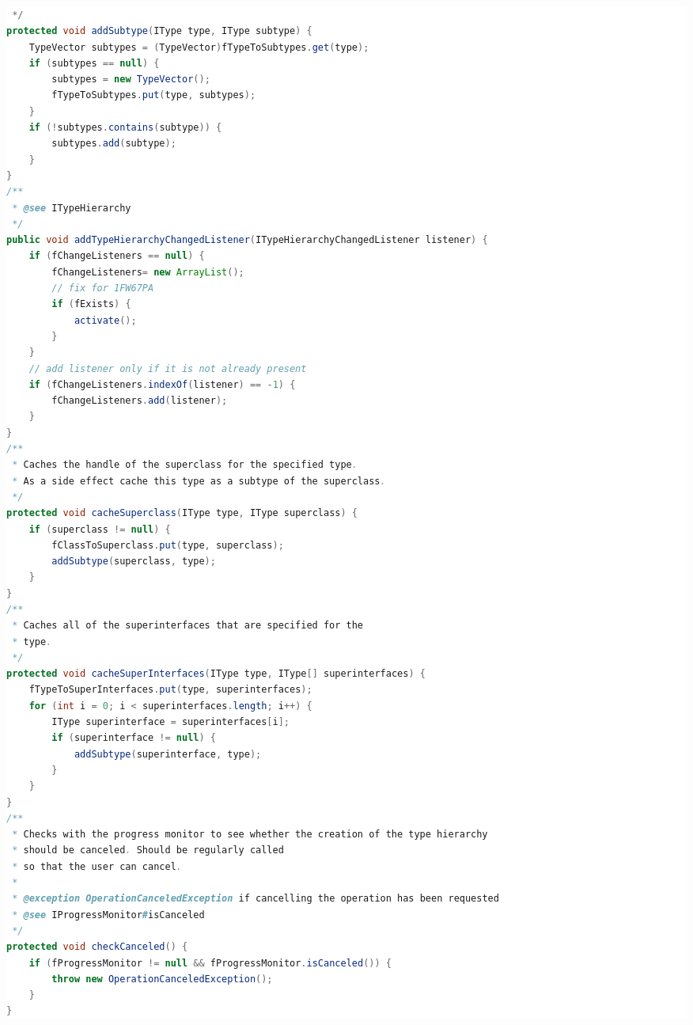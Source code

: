 ```java
 */
protected void addSubtype(IType type, IType subtype) {
	TypeVector subtypes = (TypeVector)fTypeToSubtypes.get(type);
	if (subtypes == null) {
		subtypes = new TypeVector();
		fTypeToSubtypes.put(type, subtypes);
	}
	if (!subtypes.contains(subtype)) {
		subtypes.add(subtype);
	}
}
/**
 * @see ITypeHierarchy
 */
public void addTypeHierarchyChangedListener(ITypeHierarchyChangedListener listener) {
	if (fChangeListeners == null) {
		fChangeListeners= new ArrayList();
		// fix for 1FW67PA
		if (fExists) {
			activate();
		}
	}
	// add listener only if it is not already present
	if (fChangeListeners.indexOf(listener) == -1) {
		fChangeListeners.add(listener);
	}
}
/**
 * Caches the handle of the superclass for the specified type.
 * As a side effect cache this type as a subtype of the superclass.
 */
protected void cacheSuperclass(IType type, IType superclass) {
	if (superclass != null) {
		fClassToSuperclass.put(type, superclass);
		addSubtype(superclass, type);
	} 
}
/**
 * Caches all of the superinterfaces that are specified for the
 * type.
 */
protected void cacheSuperInterfaces(IType type, IType[] superinterfaces) {
	fTypeToSuperInterfaces.put(type, superinterfaces);
	for (int i = 0; i < superinterfaces.length; i++) {
		IType superinterface = superinterfaces[i];
		if (superinterface != null) {
			addSubtype(superinterface, type);
		}
	}
}
/**
 * Checks with the progress monitor to see whether the creation of the type hierarchy
 * should be canceled. Should be regularly called
 * so that the user can cancel.
 *
 * @exception OperationCanceledException if cancelling the operation has been requested
 * @see IProgressMonitor#isCanceled
 */
protected void checkCanceled() {
	if (fProgressMonitor != null && fProgressMonitor.isCanceled()) {
		throw new OperationCanceledException();
	}
}
```